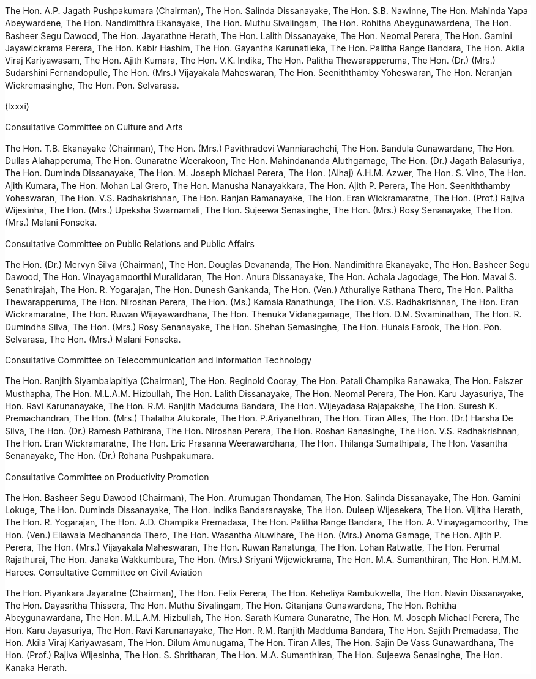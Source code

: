 The Hon. A.P. Jagath Pushpakumara (Chairman), The Hon. Salinda Dissanayake, The Hon. S.B. Nawinne, The Hon. Mahinda Yapa Abeywardene, The Hon. Nandimithra Ekanayake, The Hon. Muthu Sivalingam, The Hon. Rohitha Abeygunawardena, The Hon. Basheer Segu Dawood, The Hon. Jayarathne Herath, The Hon. Lalith Dissanayake, The Hon. Neomal Perera, The Hon. Gamini Jayawickrama Perera, The Hon. Kabir Hashim, The Hon. Gayantha Karunatileka, The Hon. Palitha Range Bandara, The Hon. Akila Viraj Kariyawasam, The Hon. Ajith Kumara, The Hon. V.K. Indika, The Hon. Palitha Thewarapperuma, The Hon. (Dr.) (Mrs.) Sudarshini Fernandopulle, The Hon. (Mrs.) Vijayakala Maheswaran, The Hon. Seeniththamby Yoheswaran, The Hon. Neranjan Wickremasinghe, The Hon. Pon. Selvarasa.

(lxxxi)

Consultative Committee on Culture and Arts

The Hon. T.B. Ekanayake (Chairman), The Hon. (Mrs.) Pavithradevi Wanniarachchi, The Hon. Bandula Gunawardane, The Hon. Dullas Alahapperuma, The Hon. Gunaratne Weerakoon, The Hon. Mahindananda Aluthgamage, The Hon. (Dr.) Jagath Balasuriya, The Hon. Duminda Dissanayake, The Hon. M. Joseph Michael Perera, The Hon. (Alhaj) A.H.M. Azwer, The Hon. S. Vino, The Hon. Ajith Kumara, The Hon. Mohan Lal Grero, The Hon. Manusha Nanayakkara, The Hon. Ajith P. Perera, The Hon. Seeniththamby Yoheswaran, The Hon. V.S. Radhakrishnan, The Hon. Ranjan Ramanayake, The Hon. Eran Wickramaratne, The Hon. (Prof.) Rajiva Wijesinha, The Hon. (Mrs.) Upeksha Swarnamali, The Hon. Sujeewa Senasinghe, The Hon. (Mrs.) Rosy Senanayake, The Hon. (Mrs.) Malani Fonseka.

Consultative Committee on Public Relations and Public Affairs

The Hon. (Dr.) Mervyn Silva (Chairman), The Hon. Douglas Devananda, The Hon. Nandimithra Ekanayake, The Hon. Basheer Segu Dawood, The Hon. Vinayagamoorthi Muralidaran, The Hon. Anura Dissanayake, The Hon. Achala Jagodage, The Hon. Mavai S. Senathirajah, The Hon. R. Yogarajan, The Hon. Dunesh Gankanda, The Hon. (Ven.) Athuraliye Rathana Thero, The Hon. Palitha Thewarapperuma, The Hon. Niroshan Perera, The Hon. (Ms.) Kamala Ranathunga, The Hon. V.S. Radhakrishnan, The Hon. Eran Wickramaratne, The Hon. Ruwan Wijayawardhana, The Hon. Thenuka Vidanagamage, The Hon. D.M. Swaminathan, The Hon. R. Dumindha Silva, The Hon. (Mrs.) Rosy Senanayake, The Hon. Shehan Semasinghe, The Hon. Hunais Farook, The Hon. Pon. Selvarasa, The Hon. (Mrs.) Malani Fonseka.

Consultative Committee on Telecommunication and Information Technology

The Hon. Ranjith Siyambalapitiya (Chairman), The Hon. Reginold Cooray, The Hon. Patali Champika Ranawaka, The Hon. Faiszer Musthapha, The Hon. M.L.A.M. Hizbullah, The Hon. Lalith Dissanayake, The Hon. Neomal Perera, The Hon. Karu Jayasuriya, The Hon. Ravi Karunanayake, The Hon. R.M. Ranjith Madduma Bandara, The Hon. Wijeyadasa Rajapakshe, The Hon. Suresh K. Premachandran, The Hon. (Mrs.) Thalatha Atukorale, The Hon. P.Ariyanethran, The Hon. Tiran Alles, The Hon. (Dr.) Harsha De Silva, The Hon. (Dr.) Ramesh Pathirana, The Hon. Niroshan Perera, The Hon. Roshan Ranasinghe, The Hon. V.S. Radhakrishnan, The Hon. Eran Wickramaratne, The Hon. Eric Prasanna Weerawardhana, The Hon. Thilanga Sumathipala, The Hon. Vasantha Senanayake, The Hon. (Dr.) Rohana Pushpakumara.

Consultative Committee on Productivity Promotion

The Hon. Basheer Segu Dawood (Chairman), The Hon. Arumugan Thondaman, The Hon. Salinda Dissanayake, The Hon. Gamini Lokuge, The Hon. Duminda Dissanayake, The Hon. Indika Bandaranayake, The Hon. Duleep Wijesekera, The Hon. Vijitha Herath, The Hon. R. Yogarajan, The Hon. A.D. Champika Premadasa, The Hon. Palitha Range Bandara, The Hon. A. Vinayagamoorthy, The Hon. (Ven.) Ellawala Medhananda Thero, The Hon. Wasantha Aluwihare, The Hon. (Mrs.) Anoma Gamage, The Hon. Ajith P. Perera, The Hon. (Mrs.) Vijayakala Maheswaran, The Hon. Ruwan Ranatunga, The Hon. Lohan Ratwatte, The Hon. Perumal Rajathurai, The Hon. Janaka Wakkumbura, The Hon. (Mrs.) Sriyani Wijewickrama, The Hon. M.A. Sumanthiran, The Hon. H.M.M. Harees. Consultative Committee on Civil Aviation

The Hon. Piyankara Jayaratne (Chairman), The Hon. Felix Perera, The Hon. Keheliya Rambukwella, The Hon. Navin Dissanayake, The Hon. Dayasritha Thissera, The Hon. Muthu Sivalingam, The Hon. Gitanjana Gunawardena, The Hon. Rohitha Abeygunawardana, The Hon. M.L.A.M. Hizbullah, The Hon. Sarath Kumara Gunaratne, The Hon. M. Joseph Michael Perera, The Hon. Karu Jayasuriya, The Hon. Ravi Karunanayake, The Hon. R.M. Ranjith Madduma Bandara, The Hon. Sajith Premadasa, The Hon. Akila Viraj Kariyawasam, The Hon. Dilum Amunugama, The Hon. Tiran Alles, The Hon. Sajin De Vass Gunawardhana, The Hon. (Prof.) Rajiva Wijesinha, The Hon. S. Shritharan, The Hon. M.A. Sumanthiran, The Hon. Sujeewa Senasinghe, The Hon. Kanaka Herath.
